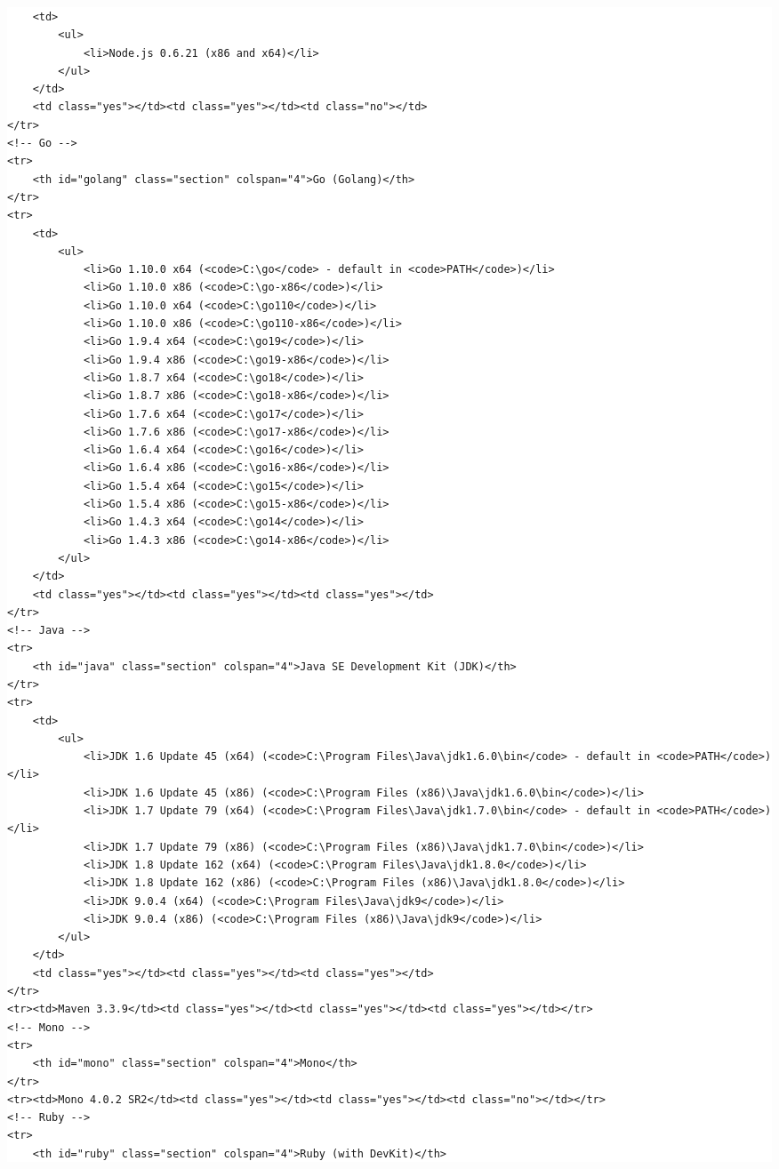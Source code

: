         <td>
            <ul>
                <li>Node.js 0.6.21 (x86 and x64)</li>
            </ul>
        </td>
        <td class="yes"></td><td class="yes"></td><td class="no"></td>
    </tr>
    <!-- Go -->
    <tr>
        <th id="golang" class="section" colspan="4">Go (Golang)</th>
    </tr>
    <tr>
        <td>
            <ul>
                <li>Go 1.10.0 x64 (<code>C:\go</code> - default in <code>PATH</code>)</li>
                <li>Go 1.10.0 x86 (<code>C:\go-x86</code>)</li>
                <li>Go 1.10.0 x64 (<code>C:\go110</code>)</li>
                <li>Go 1.10.0 x86 (<code>C:\go110-x86</code>)</li>
                <li>Go 1.9.4 x64 (<code>C:\go19</code>)</li>
                <li>Go 1.9.4 x86 (<code>C:\go19-x86</code>)</li>
                <li>Go 1.8.7 x64 (<code>C:\go18</code>)</li>
                <li>Go 1.8.7 x86 (<code>C:\go18-x86</code>)</li>
                <li>Go 1.7.6 x64 (<code>C:\go17</code>)</li>
                <li>Go 1.7.6 x86 (<code>C:\go17-x86</code>)</li>
                <li>Go 1.6.4 x64 (<code>C:\go16</code>)</li>
                <li>Go 1.6.4 x86 (<code>C:\go16-x86</code>)</li>
                <li>Go 1.5.4 x64 (<code>C:\go15</code>)</li>
                <li>Go 1.5.4 x86 (<code>C:\go15-x86</code>)</li>
                <li>Go 1.4.3 x64 (<code>C:\go14</code>)</li>
                <li>Go 1.4.3 x86 (<code>C:\go14-x86</code>)</li>
            </ul>
        </td>
        <td class="yes"></td><td class="yes"></td><td class="yes"></td>
    </tr>
    <!-- Java -->
    <tr>
        <th id="java" class="section" colspan="4">Java SE Development Kit (JDK)</th>
    </tr>
    <tr>
        <td>
            <ul>
                <li>JDK 1.6 Update 45 (x64) (<code>C:\Program Files\Java\jdk1.6.0\bin</code> - default in <code>PATH</code>)</li>
                <li>JDK 1.6 Update 45 (x86) (<code>C:\Program Files (x86)\Java\jdk1.6.0\bin</code>)</li>
                <li>JDK 1.7 Update 79 (x64) (<code>C:\Program Files\Java\jdk1.7.0\bin</code> - default in <code>PATH</code>)</li>
                <li>JDK 1.7 Update 79 (x86) (<code>C:\Program Files (x86)\Java\jdk1.7.0\bin</code>)</li>
                <li>JDK 1.8 Update 162 (x64) (<code>C:\Program Files\Java\jdk1.8.0</code>)</li>
                <li>JDK 1.8 Update 162 (x86) (<code>C:\Program Files (x86)\Java\jdk1.8.0</code>)</li>
                <li>JDK 9.0.4 (x64) (<code>C:\Program Files\Java\jdk9</code>)</li>
                <li>JDK 9.0.4 (x86) (<code>C:\Program Files (x86)\Java\jdk9</code>)</li>
            </ul>
        </td>
        <td class="yes"></td><td class="yes"></td><td class="yes"></td>
    </tr>
    <tr><td>Maven 3.3.9</td><td class="yes"></td><td class="yes"></td><td class="yes"></td></tr>
    <!-- Mono -->
    <tr>
        <th id="mono" class="section" colspan="4">Mono</th>
    </tr>
    <tr><td>Mono 4.0.2 SR2</td><td class="yes"></td><td class="yes"></td><td class="no"></td></tr>
    <!-- Ruby -->
    <tr>
        <th id="ruby" class="section" colspan="4">Ruby (with DevKit)</th>